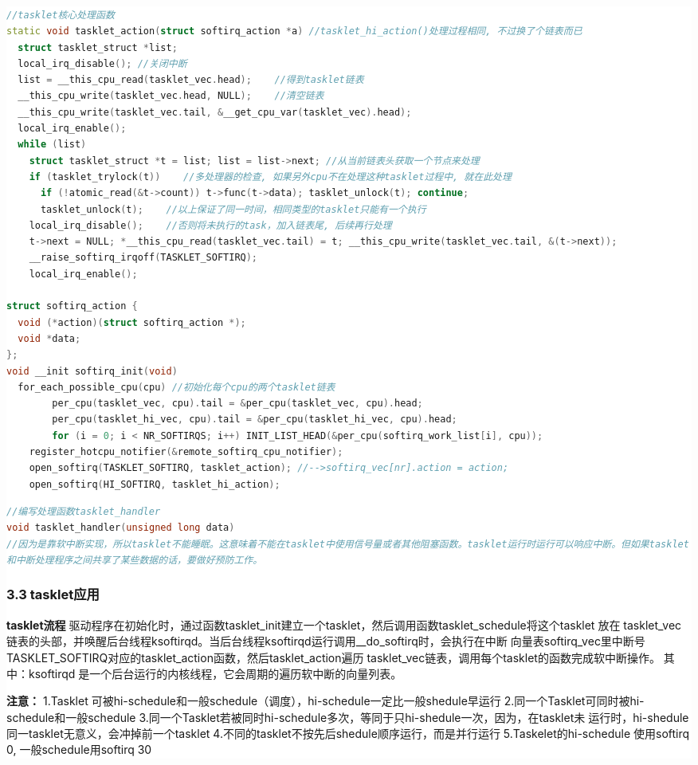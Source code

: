 ```cpp
//tasklet核心处理函数
static void tasklet_action(struct softirq_action *a) //tasklet_hi_action()处理过程相同, 不过换了个链表而已
  struct tasklet_struct *list;
  local_irq_disable(); //关闭中断
  list = __this_cpu_read(tasklet_vec.head);    //得到tasklet链表
  __this_cpu_write(tasklet_vec.head, NULL);    //清空链表
  __this_cpu_write(tasklet_vec.tail, &__get_cpu_var(tasklet_vec).head);
  local_irq_enable();
  while (list)
    struct tasklet_struct *t = list; list = list->next; //从当前链表头获取一个节点来处理
    if (tasklet_trylock(t))    //多处理器的检查, 如果另外cpu不在处理这种tasklet过程中, 就在此处理
      if (!atomic_read(&t->count)) t->func(t->data); tasklet_unlock(t); continue;
      tasklet_unlock(t);    //以上保证了同一时间，相同类型的tasklet只能有一个执行
    local_irq_disable();    //否则将未执行的task，加入链表尾, 后续再行处理
    t->next = NULL; *__this_cpu_read(tasklet_vec.tail) = t; __this_cpu_write(tasklet_vec.tail, &(t->next));
    __raise_softirq_irqoff(TASKLET_SOFTIRQ);
    local_irq_enable();

struct softirq_action {
  void (*action)(struct softirq_action *);
  void *data;
};
void __init softirq_init(void)
  for_each_possible_cpu(cpu) //初始化每个cpu的两个tasklet链表
		per_cpu(tasklet_vec, cpu).tail = &per_cpu(tasklet_vec, cpu).head;
		per_cpu(tasklet_hi_vec, cpu).tail = &per_cpu(tasklet_hi_vec, cpu).head;
		for (i = 0; i < NR_SOFTIRQS; i++) INIT_LIST_HEAD(&per_cpu(softirq_work_list[i], cpu));
	register_hotcpu_notifier(&remote_softirq_cpu_notifier);
	open_softirq(TASKLET_SOFTIRQ, tasklet_action); //-->softirq_vec[nr].action = action;
	open_softirq(HI_SOFTIRQ, tasklet_hi_action);
```

```cpp
//编写处理函数tasklet_handler
void tasklet_handler(unsigned long data)
//因为是靠软中断实现，所以tasklet不能睡眠。这意味着不能在tasklet中使用信号量或者其他阻塞函数。tasklet运行时运行可以响应中断。但如果tasklet和中断处理程序之间共享了某些数据的话，要做好预防工作。
```

### 3.3 tasklet应用

**tasklet流程**
驱动程序在初始化时，通过函数tasklet_init建立一个tasklet，然后调用函数tasklet_schedule将这个tasklet 放在 tasklet_vec链表的头部，并唤醒后台线程ksoftirqd。当后台线程ksoftirqd运行调用__do_softirq时，会执行在中断 向量表softirq_vec里中断号TASKLET_SOFTIRQ对应的tasklet_action函数，然后tasklet_action遍历 tasklet_vec链表，调用每个tasklet的函数完成软中断操作。
其中：ksoftirqd 是一个后台运行的内核线程，它会周期的遍历软中断的向量列表。

**注意：**
1.Tasklet 可被hi-schedule和一般schedule（调度），hi-schedule一定比一般shedule早运行
2.同一个Tasklet可同时被hi-schedule和一般schedule
3.同一个Tasklet若被同时hi-schedule多次，等同于只hi-shedule一次，因为，在tasklet未 运行时，hi-shedule同一tasklet无意义，会冲掉前一个tasklet
4.不同的tasklet不按先后shedule顺序运行，而是并行运行
5.Taskelet的hi-schedule 使用softirq 0, 一般schedule用softirq 30
